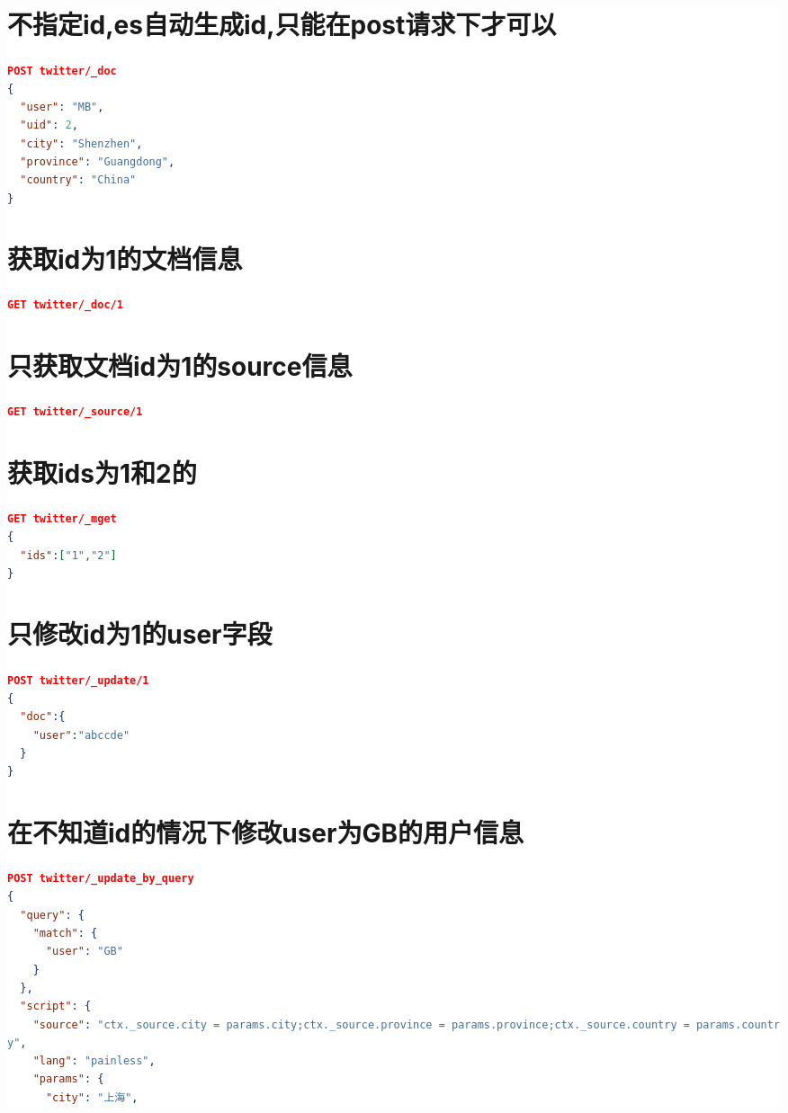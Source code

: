 # 不指定id,es自动生成id,只能在post请求下才可以

```json
POST twitter/_doc
{
  "user": "MB",
  "uid": 2,
  "city": "Shenzhen",
  "province": "Guangdong",
  "country": "China"
}
```

# 获取id为1的文档信息

```json
GET twitter/_doc/1
```

# 只获取文档id为1的source信息

```json
GET twitter/_source/1
```

# 获取ids为1和2的

```json
GET twitter/_mget
{
  "ids":["1","2"]
}
```

# 只修改id为1的user字段

```json
POST twitter/_update/1
{
  "doc":{
    "user":"abccde"
  }
}
```

# 在不知道id的情况下修改user为GB的用户信息

```json
POST twitter/_update_by_query
{
  "query": {
    "match": {
      "user": "GB"
    }
  },
  "script": {
    "source": "ctx._source.city = params.city;ctx._source.province = params.province;ctx._source.country = params.country",
    "lang": "painless",
    "params": {
      "city": "上海",
```
